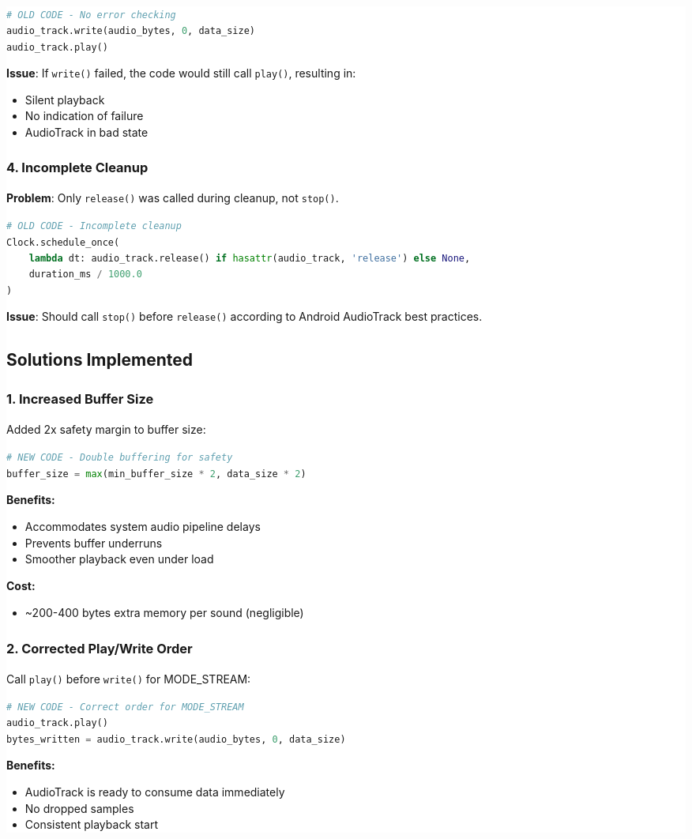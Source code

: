 ```python
# OLD CODE - No error checking
audio_track.write(audio_bytes, 0, data_size)
audio_track.play()
```

**Issue**: If `write()` failed, the code would still call `play()`, resulting in:
- Silent playback
- No indication of failure
- AudioTrack in bad state

### 4. Incomplete Cleanup

**Problem**: Only `release()` was called during cleanup, not `stop()`.

```python
# OLD CODE - Incomplete cleanup
Clock.schedule_once(
    lambda dt: audio_track.release() if hasattr(audio_track, 'release') else None,
    duration_ms / 1000.0
)
```

**Issue**: Should call `stop()` before `release()` according to Android AudioTrack best practices.

## Solutions Implemented

### 1. Increased Buffer Size

Added 2x safety margin to buffer size:

```python
# NEW CODE - Double buffering for safety
buffer_size = max(min_buffer_size * 2, data_size * 2)
```

**Benefits:**
- Accommodates system audio pipeline delays
- Prevents buffer underruns
- Smoother playback even under load

**Cost:**
- ~200-400 bytes extra memory per sound (negligible)

### 2. Corrected Play/Write Order

Call `play()` before `write()` for MODE_STREAM:

```python
# NEW CODE - Correct order for MODE_STREAM
audio_track.play()
bytes_written = audio_track.write(audio_bytes, 0, data_size)
```

**Benefits:**
- AudioTrack is ready to consume data immediately
- No dropped samples
- Consistent playback start
